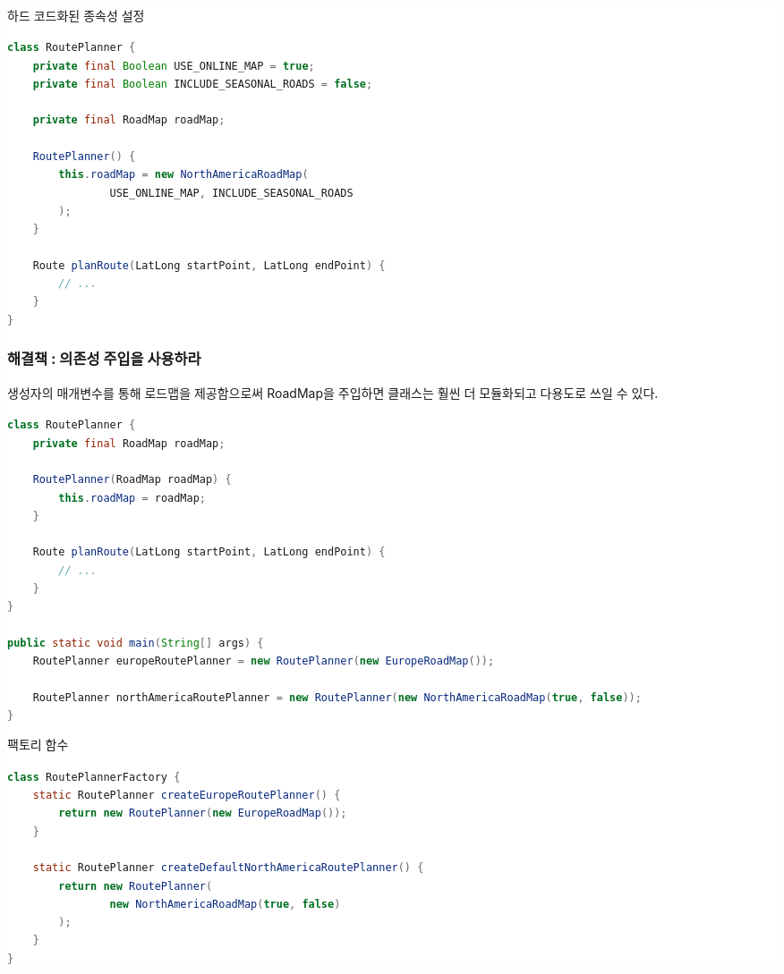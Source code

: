 하드 코드화된 종속성 설정
```java
class RoutePlanner {
    private final Boolean USE_ONLINE_MAP = true;
    private final Boolean INCLUDE_SEASONAL_ROADS = false;
    
    private final RoadMap roadMap;
    
    RoutePlanner() {
        this.roadMap = new NorthAmericaRoadMap(
                USE_ONLINE_MAP, INCLUDE_SEASONAL_ROADS
        );
    }

    Route planRoute(LatLong startPoint, LatLong endPoint) {
        // ...
    }
}
```

### 해결책 : 의존성 주입을 사용하라

생성자의 매개변수를 통해 로드맵을 제공함으로써 RoadMap을 주입하면 클래스는 훨씬 더 모듈화되고 다용도로 쓰일 수 있다.

```java
class RoutePlanner {
    private final RoadMap roadMap;
    
    RoutePlanner(RoadMap roadMap) {
        this.roadMap = roadMap;
    }

    Route planRoute(LatLong startPoint, LatLong endPoint) {
        // ...
    }
}

public static void main(String[] args) {
    RoutePlanner europeRoutePlanner = new RoutePlanner(new EuropeRoadMap());

    RoutePlanner northAmericaRoutePlanner = new RoutePlanner(new NorthAmericaRoadMap(true, false));
}
```


팩토리 함수
```java
class RoutePlannerFactory {
    static RoutePlanner createEuropeRoutePlanner() {
        return new RoutePlanner(new EuropeRoadMap());
    }
    
    static RoutePlanner createDefaultNorthAmericaRoutePlanner() {
        return new RoutePlanner(
                new NorthAmericaRoadMap(true, false)
        );
    }
}
```
